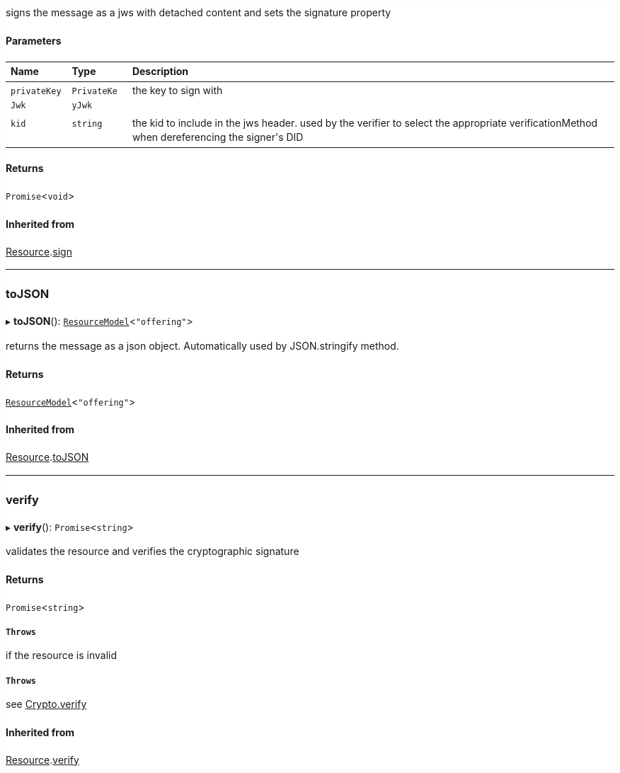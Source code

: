 signs the message as a jws with detached content and sets the signature property

#### Parameters

| Name | Type | Description |
| :------ | :------ | :------ |
| `privateKeyJwk` | `PrivateKeyJwk` | the key to sign with |
| `kid` | `string` | the kid to include in the jws header. used by the verifier to select the appropriate verificationMethod when dereferencing the signer's DID |

#### Returns

`Promise`<`void`\>

#### Inherited from

[Resource](Resource.md).[sign](Resource.md#sign)

___

### toJSON

▸ **toJSON**(): [`ResourceModel`](../index.md#resourcemodel)<``"offering"``\>

returns the message as a json object. Automatically used by JSON.stringify method.

#### Returns

[`ResourceModel`](../index.md#resourcemodel)<``"offering"``\>

#### Inherited from

[Resource](Resource.md).[toJSON](Resource.md#tojson)

___

### verify

▸ **verify**(): `Promise`<`string`\>

validates the resource and verifies the cryptographic signature

#### Returns

`Promise`<`string`\>

**`Throws`**

if the resource is invalid

**`Throws`**

see [Crypto.verify](Crypto.md#verify)

#### Inherited from

[Resource](Resource.md).[verify](Resource.md#verify)
